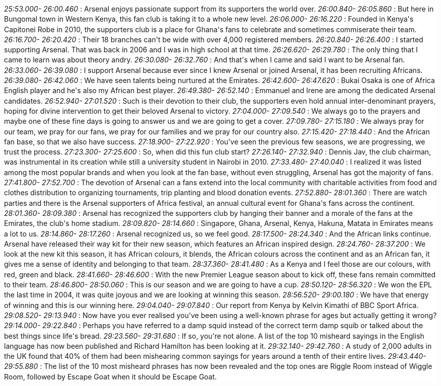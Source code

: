 *25:53.000- 26:00.460* :  Arsenal enjoys passionate support from its supporters the world over.
*26:00.840- 26:05.860* :  But here in Bungomal town in Western Kenya, this fan club is taking it to a whole new level.
*26:06.000- 26:16.220* :  Founded in Kenya's Capitonei Robe in 2010, the supporters club is a place for Ghana's fans to celebrate and sometimes commiserate their team.
*26:16.700- 26:20.420* :  Their 18 branches can't be wide with over 4,000 registered members.
*26:20.840- 26:26.400* :  I started supporting Arsenal. That was back in 2006 and I was in high school at that time.
*26:26.620- 26:29.780* :  The only thing that I came to learn was about theory andry.
*26:30.080- 26:32.760* :  And that's when I came and said I want to be Arsenal fan.
*26:33.060- 26:39.080* :  I support Arsenal because ever since I knew Arsenal or joined Arsenal, it has been recruiting Africans.
*26:39.080- 26:42.060* :  We have seen talents being nurtured at the Emirates.
*26:42.600- 26:47.620* :  Bukai Osaka is one of Africa English player and he's also my African best player.
*26:49.380- 26:52.140* :  Emmanuel and Irene are among the dedicated Arsenal candidates.
*26:52.940- 27:01.520* :  Such is their devotion to their club, the supporters even hold annual inter-denominant prayers, hoping for divine intervention to get their beloved Arsenal to victory.
*27:04.000- 27:09.540* :  We always go to the prayers and maybe one of these fine days is going to answer us and we are going to get a cover.
*27:09.780- 27:15.180* :  We always pray for our team, we pray for our fans, we pray for our families and we pray for our country also.
*27:15.420- 27:18.440* :  And the African fan base, so that we also have success.
*27:18.900- 27:22.920* :  You've seen the previous few seasons, we are progressing, we trust the process.
*27:23.300- 27:25.600* :  So, when did this fun club start?
*27:26.140- 27:32.940* :  Dennis Jav, the club chairman, was instrumental in its creation while still a university student in Nairobi in 2010.
*27:33.480- 27:40.040* :  I realized it was listed among the most popular brands and when you look at the fan base, without even struggling, Arsenal has got the majority of fans.
*27:41.800- 27:52.700* :  The devotion of Arsenal can a fans extend into the local community with charitable activities from food and clothes distribution to organizing tournaments, trip planting and blood donation events.
*27:52.880- 28:01.360* :  There are watch parties and there is the Arsenal supporters of Africa festival, an annual cultural event for Ghana's fans across the continent.
*28:01.360- 28:09.380* :  Arsenal has recognized the supporters club by hanging their banner and a morale of the fans at the Emirates, the club's home stadium.
*28:09.820- 28:14.660* :  Singapore, Ghana, Arsenal, Kenya, Hakuna, Matata in Emirates means a lot to us.
*28:14.860- 28:17.260* :  Arsenal recognized us, so we feel good.
*28:17.500- 28:24.340* :  And the African links continue. Arsenal have released their way kit for their new season, which features an African inspired design.
*28:24.760- 28:37.200* :  We look at the new kit this season, it has African colours, it blends, the African colours across the continent and as an African fan, it gives me a sense of identity and belonging to that team.
*28:37.360- 28:41.480* :  As a Kenya and I feel those are our colours, with red, green and black.
*28:41.660- 28:46.600* :  With the new Premier League season about to kick off, these fans remain committed to their team.
*28:46.800- 28:50.060* :  This is our season and we are going to have a cup.
*28:50.120- 28:56.320* :  We won the EPL the last time in 2004, it was quite joyous and we are looking at winning this season.
*28:56.520- 29:00.180* :  We have that energy of winning and this is our winning here.
*29:04.040- 29:07.840* :  Our report from Kenya by Kelvin Kimathi of BBC Sport Africa.
*29:08.520- 29:13.940* :  Now have you ever realised you've been using a well-known phrase for ages but actually getting it wrong?
*29:14.000- 29:22.840* :  Perhaps you have referred to a damp squid instead of the correct term damp squib or talked about the best things since life's bread.
*29:23.560- 29:31.680* :  If so, you're not alone. A list of the top 10 misheard sayings in the English language has now been published and Richard Hamilton has been looking at it.
*29:32.140- 29:42.760* :  A study of 2,000 adults in the UK found that 40% of them had been mishearing common sayings for years around a tenth of their entire lives.
*29:43.440- 29:55.880* :  The list of the 10 most misheard phrases has now been revealed and the top ones are Riggle Room instead of Wiggle Room, followed by Escape Goat when it should be Escape Goat.